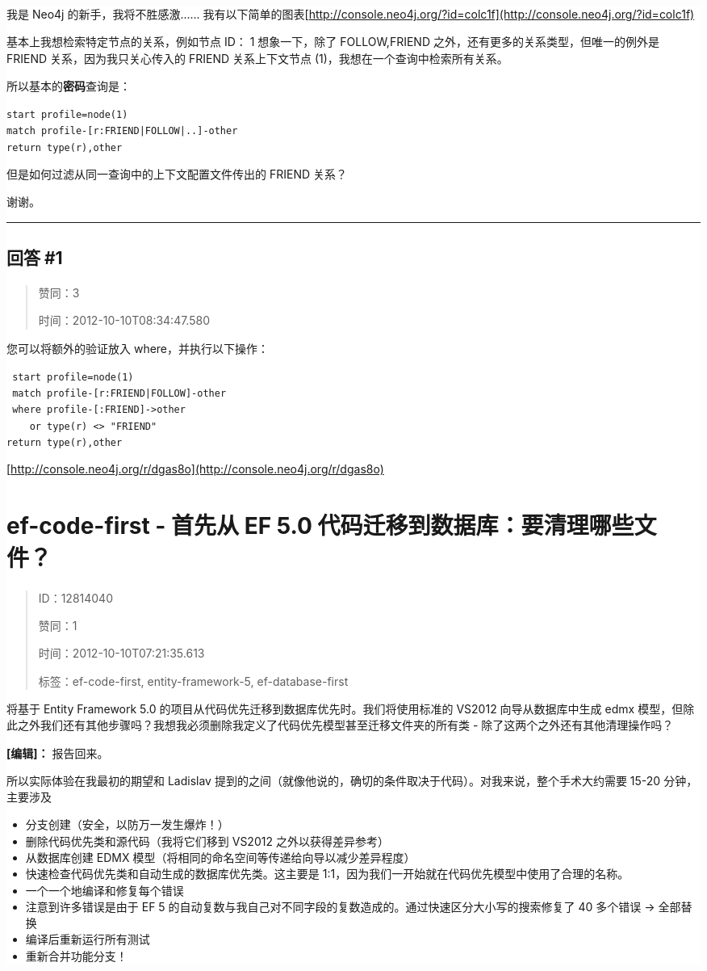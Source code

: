 我是 Neo4j 的新手，我将不胜感激......
我有以下简单的图表[http://console.neo4j.org/?id=colc1f](http://console.neo4j.org/?id=colc1f)

基本上我想检索特定节点的关系，例如节点 ID： 1
想象一下，除了 FOLLOW,FRIEND 之外，还有更多的关系类型，但唯一的例外是 FRIEND 关系，因为我只关心传入的 FRIEND 关系上下文节点 (1)，我想在一个查询中检索所有关系。

所以基本的**密码**查询是：

```
start profile=node(1) 
match profile-[r:FRIEND|FOLLOW|..]-other 
return type(r),other 
```

但是如何过滤从同一查询中的上下文配置文件传出的 FRIEND 关系？

谢谢。

* * *

## 回答 #1

> 赞同：3
> 
> 时间：2012-10-10T08:34:47.580

您可以将额外的验证放入 where，并执行以下操作：

```
 start profile=node(1) 
 match profile-[r:FRIEND|FOLLOW]-other 
 where profile-[:FRIEND]->other 
    or type(r) <> "FRIEND" 
return type(r),other 
```

[http://console.neo4j.org/r/dgas8o](http://console.neo4j.org/r/dgas8o)

# ef-code-first - 首先从 EF 5.0 代码迁移到数据库：要清理哪些文件？

> ID：12814040
> 
> 赞同：1
> 
> 时间：2012-10-10T07:21:35.613
> 
> 标签：ef-code-first, entity-framework-5, ef-database-first

将基于 Entity Framework 5.0 的项目从代码优先迁移到数据库优先时。我们将使用标准的 VS2012 向导从数据库中生成 edmx 模型，但除此之外我们还有其他步骤吗？我想我必须删除我定义了代码优先模型甚至迁移文件夹的所有类 - 除了这两个之外还有其他清理操作吗？

**[编辑]：** 报告回来。

所以实际体验在我最初的期望和 Ladislav 提到的之间（就像他说的，确切的条件取决于代码）。对我来说，整个手术大约需要 15-20 分钟，主要涉及

*   分支创建（安全，以防万一发生爆炸！）
*   删除代码优先类和源代码（我将它们移到 VS2012 之外以获得差异参考）
*   从数据库创建 EDMX 模型（将相同的命名空间等传递给向导以减少差异程度）
*   快速检查代码优先类和自动生成的数据库优先类。这主要是 1:1，因为我们一开始就在代码优先模型中使用了合理的名称。
*   一个一个地编译和修复每个错误
*   注意到许多错误是由于 EF 5 的自动复数与我自己对不同字段的复数造成的。通过快速区分大小写的搜索修复了 40 多个错误 -> 全部替换
*   编译后重新运行所有测试
*   重新合并功能分支！
